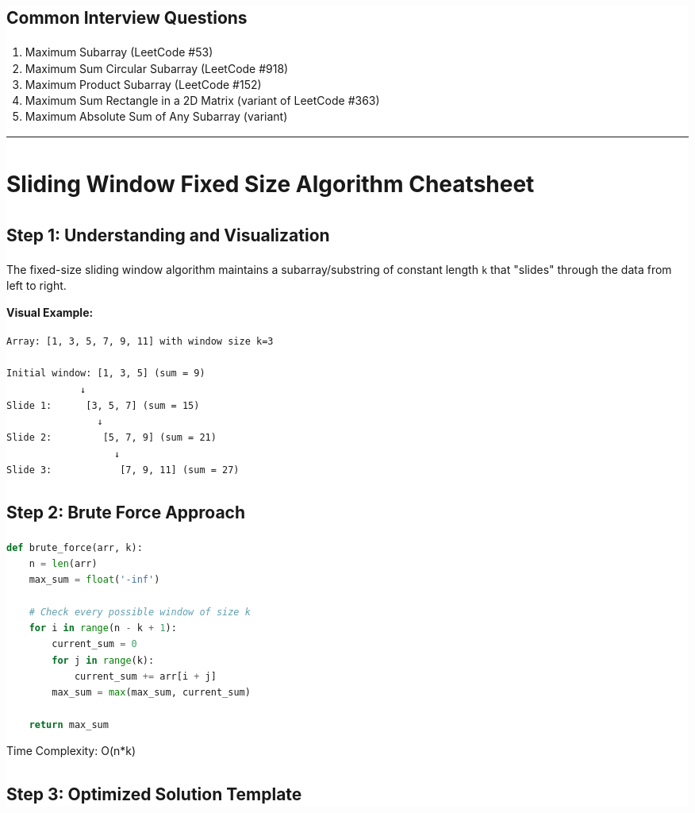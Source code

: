 ## Common Interview Questions

1. Maximum Subarray (LeetCode #53)
2. Maximum Sum Circular Subarray (LeetCode #918)
3. Maximum Product Subarray (LeetCode #152)
4. Maximum Sum Rectangle in a 2D Matrix (variant of LeetCode #363)
5. Maximum Absolute Sum of Any Subarray (variant)

---

# Sliding Window Fixed Size Algorithm Cheatsheet

## Step 1: Understanding and Visualization

The fixed-size sliding window algorithm maintains a subarray/substring of constant length `k` that "slides" through the data from left to right.

**Visual Example:**

```
Array: [1, 3, 5, 7, 9, 11] with window size k=3

Initial window: [1, 3, 5] (sum = 9)
             ↓
Slide 1:      [3, 5, 7] (sum = 15)
                ↓
Slide 2:         [5, 7, 9] (sum = 21)
                   ↓
Slide 3:            [7, 9, 11] (sum = 27)
```

## Step 2: Brute Force Approach

```python
def brute_force(arr, k):
    n = len(arr)
    max_sum = float('-inf')

    # Check every possible window of size k
    for i in range(n - k + 1):
        current_sum = 0
        for j in range(k):
            current_sum += arr[i + j]
        max_sum = max(max_sum, current_sum)

    return max_sum
```

Time Complexity: O(n*k)

## Step 3: Optimized Solution Template

